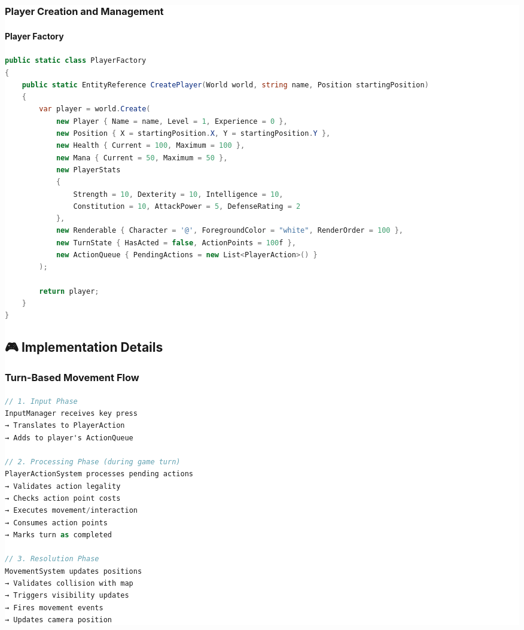 ### **Player Creation and Management**

#### **Player Factory**
```csharp
public static class PlayerFactory
{
    public static EntityReference CreatePlayer(World world, string name, Position startingPosition)
    {
        var player = world.Create(
            new Player { Name = name, Level = 1, Experience = 0 },
            new Position { X = startingPosition.X, Y = startingPosition.Y },
            new Health { Current = 100, Maximum = 100 },
            new Mana { Current = 50, Maximum = 50 },
            new PlayerStats 
            { 
                Strength = 10, Dexterity = 10, Intelligence = 10, 
                Constitution = 10, AttackPower = 5, DefenseRating = 2 
            },
            new Renderable { Character = '@', ForegroundColor = "white", RenderOrder = 100 },
            new TurnState { HasActed = false, ActionPoints = 100f },
            new ActionQueue { PendingActions = new List<PlayerAction>() }
        );
        
        return player;
    }
}
```

## 🎮 Implementation Details

### **Turn-Based Movement Flow**
```csharp
// 1. Input Phase
InputManager receives key press
→ Translates to PlayerAction
→ Adds to player's ActionQueue

// 2. Processing Phase (during game turn)
PlayerActionSystem processes pending actions
→ Validates action legality
→ Checks action point costs
→ Executes movement/interaction
→ Consumes action points
→ Marks turn as completed

// 3. Resolution Phase
MovementSystem updates positions
→ Validates collision with map
→ Triggers visibility updates
→ Fires movement events
→ Updates camera position
```
